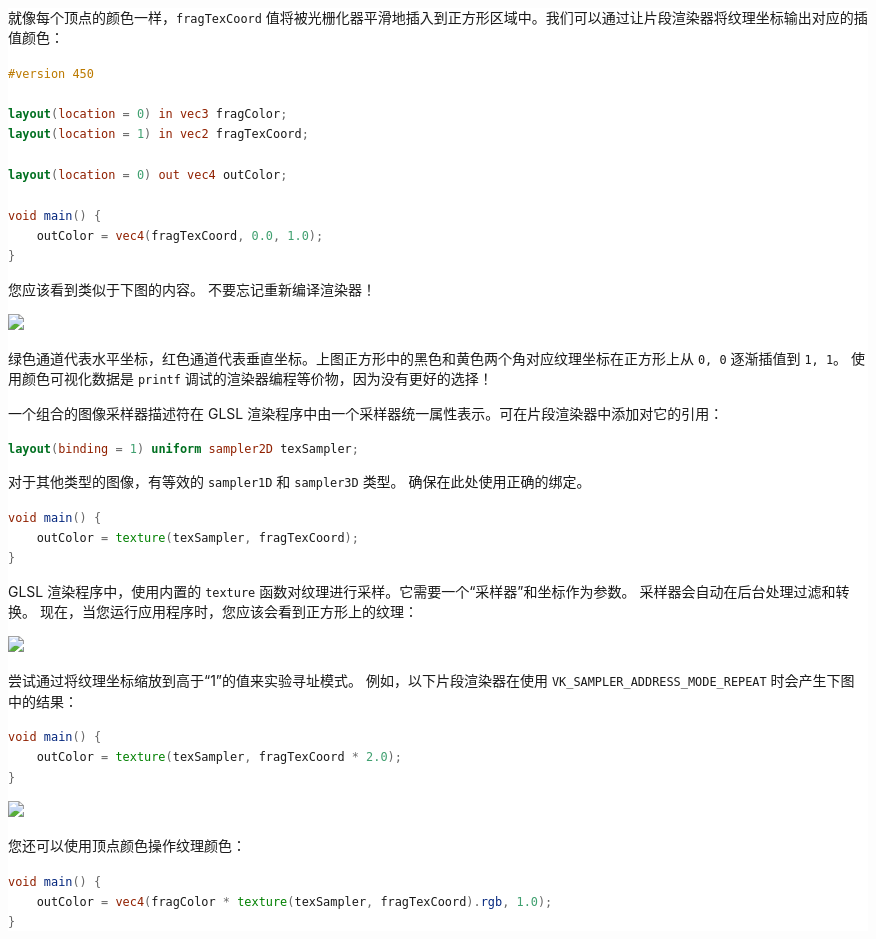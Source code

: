 就像每个顶点的颜色一样，`fragTexCoord` 值将被光栅化器平滑地插入到正方形区域中。我们可以通过让片段渲染器将纹理坐标输出对应的插值颜色：

```glsl
#version 450

layout(location = 0) in vec3 fragColor;
layout(location = 1) in vec2 fragTexCoord;

layout(location = 0) out vec4 outColor;

void main() {
    outColor = vec4(fragTexCoord, 0.0, 1.0);
}
```

您应该看到类似于下图的内容。 不要忘记重新编译渲染器！

![](/images/texcoord_visualization.png)

绿色通道代表水平坐标，红色通道代表垂直坐标。上图正方形中的黑色和黄色两个角对应纹理坐标在正方形上从 `0, 0` 逐渐插值到 `1, 1`。 使用颜色可视化数据是 `printf` 调试的渲染器编程等价物，因为没有更好的选择！

一个组合的图像采样器描述符在 GLSL 渲染程序中由一个采样器统一属性表示。可在片段渲染器中添加对它的引用：

```glsl
layout(binding = 1) uniform sampler2D texSampler;
```

对于其他类型的图像，有等效的 `sampler1D` 和 `sampler3D` 类型。 确保在此处使用正确的绑定。

```glsl
void main() {
    outColor = texture(texSampler, fragTexCoord);
}
```

GLSL 渲染程序中，使用内置的 `texture` 函数对纹理进行采样。它需要一个“采样器”和坐标作为参数。 采样器会自动在后台处理过滤和转换。 现在，当您运行应用程序时，您应该会看到正方形上的纹理：

![](/images/texture_on_square.png)

尝试通过将纹理坐标缩放到高于“1”的值来实验寻址模式。 例如，以下片段渲染器在使用 `VK_SAMPLER_ADDRESS_MODE_REPEAT` 时会产生下图中的结果：

```glsl
void main() {
    outColor = texture(texSampler, fragTexCoord * 2.0);
}
```

![](/images/texture_on_square_repeated.png)

您还可以使用顶点颜色操作纹理颜色：

```glsl
void main() {
    outColor = vec4(fragColor * texture(texSampler, fragTexCoord).rgb, 1.0);
}
```
